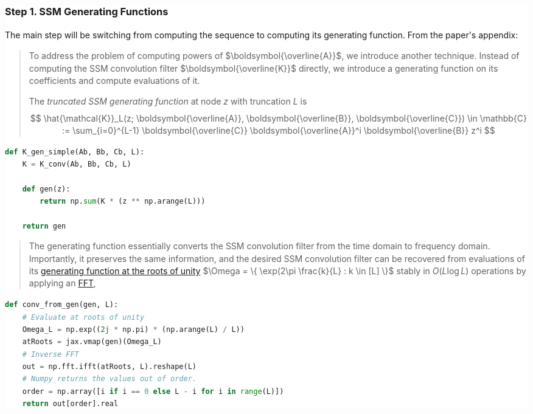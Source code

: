 

### Step 1. SSM Generating Functions


The main step will be switching from computing the sequence to computing its generating function.
From the paper's appendix:


> To address the problem of computing powers of $\boldsymbol{\overline{A}}$, we introduce another technique.
> Instead of computing the SSM convolution filter $\boldsymbol{\overline{K}}$ directly,
> we introduce a generating function on its coefficients and compute evaluations of it.
>
>The *truncated SSM generating function* at node $z$ with truncation $L$ is
$$
\hat{\mathcal{K}}_L(z; \boldsymbol{\overline{A}}, \boldsymbol{\overline{B}}, \boldsymbol{\overline{C}}) \in \mathbb{C} := \sum_{i=0}^{L-1} \boldsymbol{\overline{C}} \boldsymbol{\overline{A}}^i \boldsymbol{\overline{B}} z^i
$$


```python
def K_gen_simple(Ab, Bb, Cb, L):
    K = K_conv(Ab, Bb, Cb, L)

    def gen(z):
        return np.sum(K * (z ** np.arange(L)))

    return gen
```


> The generating function essentially converts the SSM convolution filter from the time domain to
> frequency domain. Importantly, it preserves the same information, and the desired SSM convolution filter
> can be recovered from evaluations of its
> [generating function at the roots of unity](https://math.stackexchange.com/questions/3213142/root-of-unity-filter )
$\Omega = \{ \exp(2\pi \frac{k}{L} : k \in [L] \}$ stably in $O(L \log L)$ operations by applying an
[FFT](https://en.wikipedia.org/wiki/Fast_Fourier_transform),


```python
def conv_from_gen(gen, L):
    # Evaluate at roots of unity
    Omega_L = np.exp((2j * np.pi) * (np.arange(L) / L))
    atRoots = jax.vmap(gen)(Omega_L)
    # Inverse FFT
    out = np.fft.ifft(atRoots, L).reshape(L)
    # Numpy returns the values out of order.
    order = np.array([i if i == 0 else L - i for i in range(L)])
    return out[order].real
```

